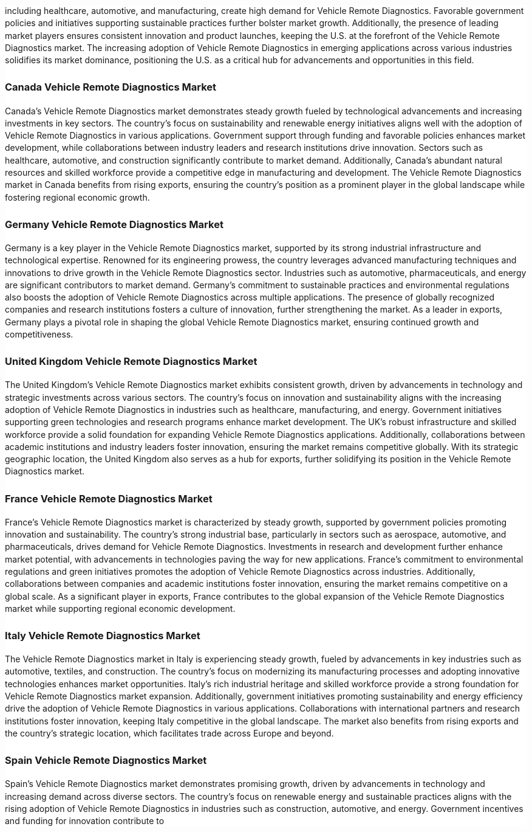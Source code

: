including healthcare, automotive, and manufacturing, create high demand for Vehicle Remote Diagnostics. Favorable government policies and initiatives supporting sustainable practices further bolster market growth. Additionally, the presence of leading market players ensures consistent innovation and product launches, keeping the U.S. at the forefront of the Vehicle Remote Diagnostics market. The increasing adoption of Vehicle Remote Diagnostics in emerging applications across various industries solidifies its market dominance, positioning the U.S. as a critical hub for advancements and opportunities in this field.</p><h3>Canada Vehicle Remote Diagnostics Market</h3><p>Canada&rsquo;s Vehicle Remote Diagnostics market demonstrates steady growth fueled by technological advancements and increasing investments in key sectors. The country&rsquo;s focus on sustainability and renewable energy initiatives aligns well with the adoption of Vehicle Remote Diagnostics in various applications. Government support through funding and favorable policies enhances market development, while collaborations between industry leaders and research institutions drive innovation. Sectors such as healthcare, automotive, and construction significantly contribute to market demand. Additionally, Canada&rsquo;s abundant natural resources and skilled workforce provide a competitive edge in manufacturing and development. The Vehicle Remote Diagnostics market in Canada benefits from rising exports, ensuring the country&rsquo;s position as a prominent player in the global landscape while fostering regional economic growth.</p><h3>Germany Vehicle Remote Diagnostics Market</h3><p>Germany is a key player in the Vehicle Remote Diagnostics market, supported by its strong industrial infrastructure and technological expertise. Renowned for its engineering prowess, the country leverages advanced manufacturing techniques and innovations to drive growth in the Vehicle Remote Diagnostics sector. Industries such as automotive, pharmaceuticals, and energy are significant contributors to market demand. Germany&rsquo;s commitment to sustainable practices and environmental regulations also boosts the adoption of Vehicle Remote Diagnostics across multiple applications. The presence of globally recognized companies and research institutions fosters a culture of innovation, further strengthening the market. As a leader in exports, Germany plays a pivotal role in shaping the global Vehicle Remote Diagnostics market, ensuring continued growth and competitiveness.</p><h3>United Kingdom Vehicle Remote Diagnostics Market</h3><p>The United Kingdom&rsquo;s Vehicle Remote Diagnostics market exhibits consistent growth, driven by advancements in technology and strategic investments across various sectors. The country&rsquo;s focus on innovation and sustainability aligns with the increasing adoption of Vehicle Remote Diagnostics in industries such as healthcare, manufacturing, and energy. Government initiatives supporting green technologies and research programs enhance market development. The UK&rsquo;s robust infrastructure and skilled workforce provide a solid foundation for expanding Vehicle Remote Diagnostics applications. Additionally, collaborations between academic institutions and industry leaders foster innovation, ensuring the market remains competitive globally. With its strategic geographic location, the United Kingdom also serves as a hub for exports, further solidifying its position in the Vehicle Remote Diagnostics market.</p><h3>France Vehicle Remote Diagnostics Market</h3><p>France&rsquo;s Vehicle Remote Diagnostics market is characterized by steady growth, supported by government policies promoting innovation and sustainability. The country&rsquo;s strong industrial base, particularly in sectors such as aerospace, automotive, and pharmaceuticals, drives demand for Vehicle Remote Diagnostics. Investments in research and development further enhance market potential, with advancements in technologies paving the way for new applications. France&rsquo;s commitment to environmental regulations and green initiatives promotes the adoption of Vehicle Remote Diagnostics across industries. Additionally, collaborations between companies and academic institutions foster innovation, ensuring the market remains competitive on a global scale. As a significant player in exports, France contributes to the global expansion of the Vehicle Remote Diagnostics market while supporting regional economic development.</p><h3>Italy Vehicle Remote Diagnostics Market</h3><p>The Vehicle Remote Diagnostics market in Italy is experiencing steady growth, fueled by advancements in key industries such as automotive, textiles, and construction. The country&rsquo;s focus on modernizing its manufacturing processes and adopting innovative technologies enhances market opportunities. Italy&rsquo;s rich industrial heritage and skilled workforce provide a strong foundation for Vehicle Remote Diagnostics market expansion. Additionally, government initiatives promoting sustainability and energy efficiency drive the adoption of Vehicle Remote Diagnostics in various applications. Collaborations with international partners and research institutions foster innovation, keeping Italy competitive in the global landscape. The market also benefits from rising exports and the country&rsquo;s strategic location, which facilitates trade across Europe and beyond.</p><h3>Spain Vehicle Remote Diagnostics Market</h3><p>Spain&rsquo;s Vehicle Remote Diagnostics market demonstrates promising growth, driven by advancements in technology and increasing demand across diverse sectors. The country&rsquo;s focus on renewable energy and sustainable practices aligns with the rising adoption of Vehicle Remote Diagnostics in industries such as construction, automotive, and energy. Government incentives and funding for innovation contribute to